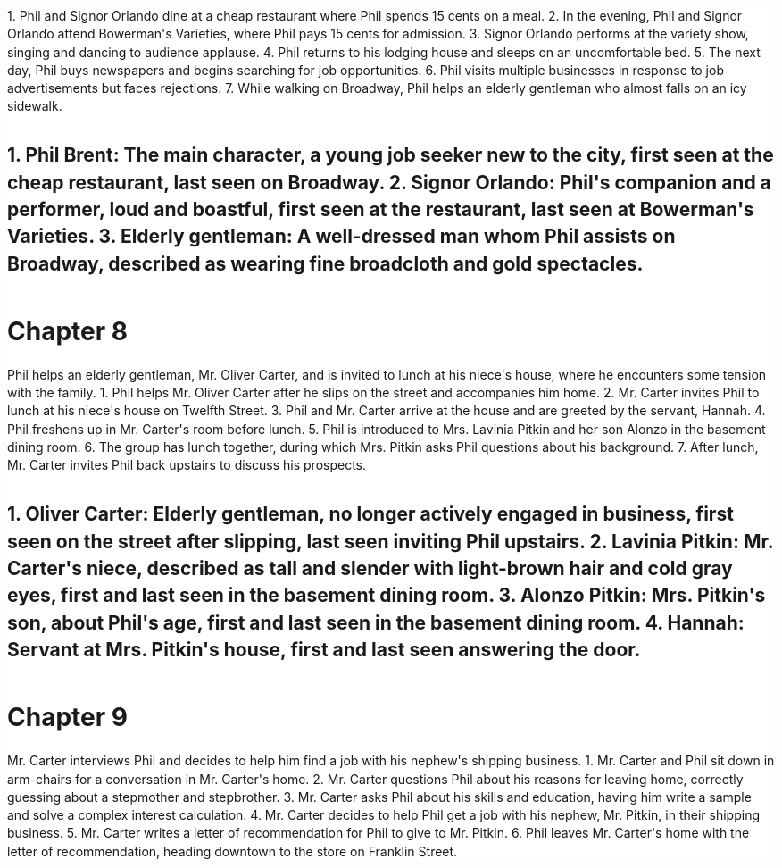 <events>
1. Phil and Signor Orlando dine at a cheap restaurant where Phil spends 15 cents on a meal.
2. In the evening, Phil and Signor Orlando attend Bowerman's Varieties, where Phil pays 15 cents for admission.
3. Signor Orlando performs at the variety show, singing and dancing to audience applause.
4. Phil returns to his lodging house and sleeps on an uncomfortable bed.
5. The next day, Phil buys newspapers and begins searching for job opportunities.
6. Phil visits multiple businesses in response to job advertisements but faces rejections.
7. While walking on Broadway, Phil helps an elderly gentleman who almost falls on an icy sidewalk.
</events>

<characters>1. Phil Brent: The main character, a young job seeker new to the city, first seen at the cheap restaurant, last seen on Broadway.
2. Signor Orlando: Phil's companion and a performer, loud and boastful, first seen at the restaurant, last seen at Bowerman's Varieties.
3. Elderly gentleman: A well-dressed man whom Phil assists on Broadway, described as wearing fine broadcloth and gold spectacles.</characters>
----------------
# Chapter 8
<synopsis>
Phil helps an elderly gentleman, Mr. Oliver Carter, and is invited to lunch at his niece's house, where he encounters some tension with the family.
</synopsis>

<events>
1. Phil helps Mr. Oliver Carter after he slips on the street and accompanies him home.
2. Mr. Carter invites Phil to lunch at his niece's house on Twelfth Street.
3. Phil and Mr. Carter arrive at the house and are greeted by the servant, Hannah.
4. Phil freshens up in Mr. Carter's room before lunch.
5. Phil is introduced to Mrs. Lavinia Pitkin and her son Alonzo in the basement dining room.
6. The group has lunch together, during which Mrs. Pitkin asks Phil questions about his background.
7. After lunch, Mr. Carter invites Phil back upstairs to discuss his prospects.
</events>

<characters>1. Oliver Carter: Elderly gentleman, no longer actively engaged in business, first seen on the street after slipping, last seen inviting Phil upstairs.
2. Lavinia Pitkin: Mr. Carter's niece, described as tall and slender with light-brown hair and cold gray eyes, first and last seen in the basement dining room.
3. Alonzo Pitkin: Mrs. Pitkin's son, about Phil's age, first and last seen in the basement dining room.
4. Hannah: Servant at Mrs. Pitkin's house, first and last seen answering the door.</characters>
----------------
# Chapter 9
<synopsis>
Mr. Carter interviews Phil and decides to help him find a job with his nephew's shipping business.
</synopsis>

<events>
1. Mr. Carter and Phil sit down in arm-chairs for a conversation in Mr. Carter's home.
2. Mr. Carter questions Phil about his reasons for leaving home, correctly guessing about a stepmother and stepbrother.
3. Mr. Carter asks Phil about his skills and education, having him write a sample and solve a complex interest calculation.
4. Mr. Carter decides to help Phil get a job with his nephew, Mr. Pitkin, in their shipping business.
5. Mr. Carter writes a letter of recommendation for Phil to give to Mr. Pitkin.
6. Phil leaves Mr. Carter's home with the letter of recommendation, heading downtown to the store on Franklin Street.
</events>
